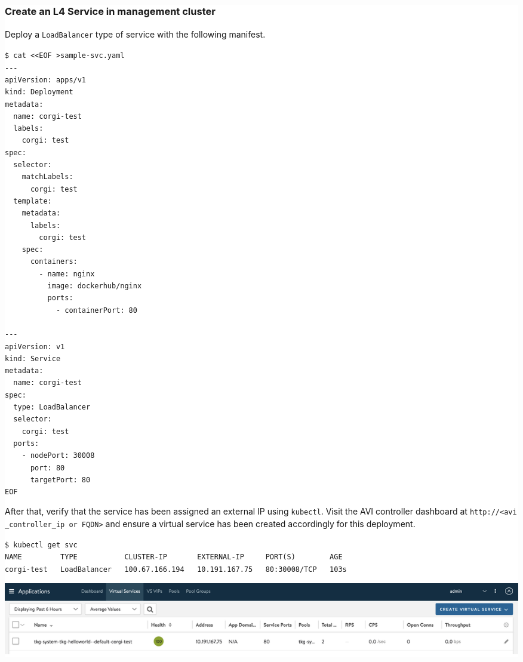### Create an L4 Service in management cluster

Deploy a `LoadBalancer` type of service with the following manifest.

```shell
$ cat <<EOF >sample-svc.yaml
---
apiVersion: apps/v1
kind: Deployment
metadata:
  name: corgi-test
  labels:
    corgi: test
spec:
  selector:
    matchLabels:
      corgi: test
  template:
    metadata:
      labels:
        corgi: test
    spec:
      containers:
        - name: nginx
          image: dockerhub/nginx
          ports:
            - containerPort: 80

---
apiVersion: v1
kind: Service
metadata:
  name: corgi-test
spec:
  type: LoadBalancer
  selector:
    corgi: test
  ports:
    - nodePort: 30008
      port: 80
      targetPort: 80
EOF
```

After that, verify that the service has been assigned an external IP using `kubectl`. Visit the AVI controller
dashboard at `http://<avi_controller_ip or FQDN>` and ensure a virtual service has been created accordingly for this deployment.

```shell
$ kubectl get svc
NAME         TYPE           CLUSTER-IP       EXTERNAL-IP     PORT(S)        AGE
corgi-test   LoadBalancer   100.67.166.194   10.191.167.75   80:30008/TCP   103s
```

![virtual_svc_on_avi_controller](./images/virtual_svc_on_avi_controller.png)
